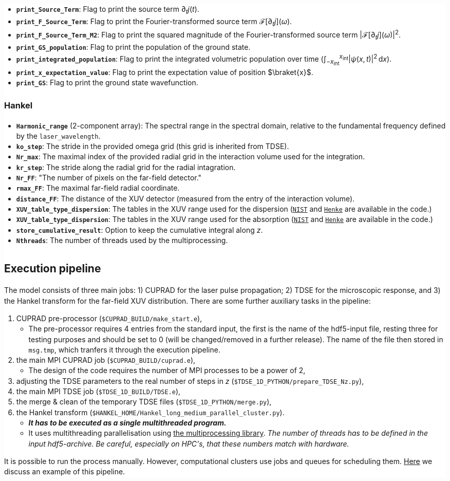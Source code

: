 * **`print_Source_Term`**: Flag to print the source term $\partial_t j (t)$.
* **`print_F_Source_Term`**: Flag to print the Fourier-transformed source term $\mathscr{F}[\partial_t j](\omega)$.
* **`print_F_Source_Term_M2`**: Flag to print the squared magnitude of the Fourier-transformed source term $|\mathscr{F}[\partial_t j](\omega)|^2$.
* **`print_GS_population`**: Flag to print the population of the ground state.
* **`print_integrated_population`**: Flag to print the integrated volumetric population over time ($\int_{-x_{\text{int}}}^{x_{\text{int}}} |\psi(x,t)|^2 \, \mathrm{d}x$).
* **`print_x_expectation_value`**: Flag to print the expectation value of position $\braket{x}$.
* **`print_GS`**: Flag to print the ground state wavefunction.



### Hankel
* **`Harmonic_range`** (2-component array): The spectral range in the spectral domain, relative to the fundamental frequency defined by the `laser_wavelength`.
* **`ko_step`**: The stride in the provided omega grid (this grid is inherited from TDSE).
* **`Nr_max`**: The maximal index of the provided radial grid in the interaction volume used for the integration.
* **`kr_step`**: The stride along the radial grid for the radial intagration.
* **`Nr_FF`**: "The number of pixels on the far-field detector."
* **`rmax_FF`**: The maximal far-field radial coordinate.
* **`distance_FF`**: The distance of the XUV detector (measured from the entry of the interaction volume).
* **`XUV_table_type_dispersion`**: The tables in the XUV range used for the dispersion ([`NIST`](https://physics.nist.gov/PhysRefData/FFast/html/form.html) and [`Henke`](https://henke.lbl.gov/optical_constants/asf.html) are available in the code.)
* **`XUV_table_type_dispersion`**: The tables in the XUV range used for the absorption ([`NIST`](https://physics.nist.gov/PhysRefData/FFast/html/form.html) and [`Henke`](https://henke.lbl.gov/optical_constants/asf.html) are available in the code.)
* **`store_cumulative_result`**: Option to keep the cumulative integral along $z$.
* **`Nthreads`**: The number of threads used by the multiprocessing.

## Execution pipeline
The model consists of three main jobs: 1) CUPRAD for the laser pulse propagation; 2) TDSE for the microscopic response, and 3) the Hankel transform for the far-field XUV distribution. There are some further auxiliary tasks in the pipeline:
1) CUPRAD pre-processor (`$CUPRAD_BUILD/make_start.e`),
    * The pre-processor requires 4 entries from the standard input, the first is the name of the hdf5-input file, resting three for testing purposes and should be set to 0 (will be changed/removed in a further release). The name of the file then stored in `msg.tmp`, which tranfers it through the execution pipeline.
2) the main MPI CUPRAD job (`$CUPRAD_BUILD/cuprad.e`),
    * The design of the code requires the number of MPI processes to be a power of 2,
3) adjusting the TDSE parameters to the real number of steps in $z$ (`$TDSE_1D_PYTHON/prepare_TDSE_Nz.py`),
4) the main MPI TDSE job (`$TDSE_1D_BUILD/TDSE.e`),
5) the merge & clean of the temporary TDSE files (`$TDSE_1D_PYTHON/merge.py`),
6) the Hankel transform (`$HANKEL_HOME/Hankel_long_medium_parallel_cluster.py`).
    * ***It has to be executed as a single multithreaded program.***
    * It uses multithreading parallelisation using [the multiprocessing library](https://docs.python.org/3/library/multiprocessing.html). *The number of threads has to be defined in the input hdf5-archive. Be careful, especially on HPC's, that these numbers match with hardware.*

It is possible to run the process manually. However, computational clusters use jobs and queues for scheduling them. [Here](./multiscale/scripts/README.md) we discuss an example of this pipeline.

